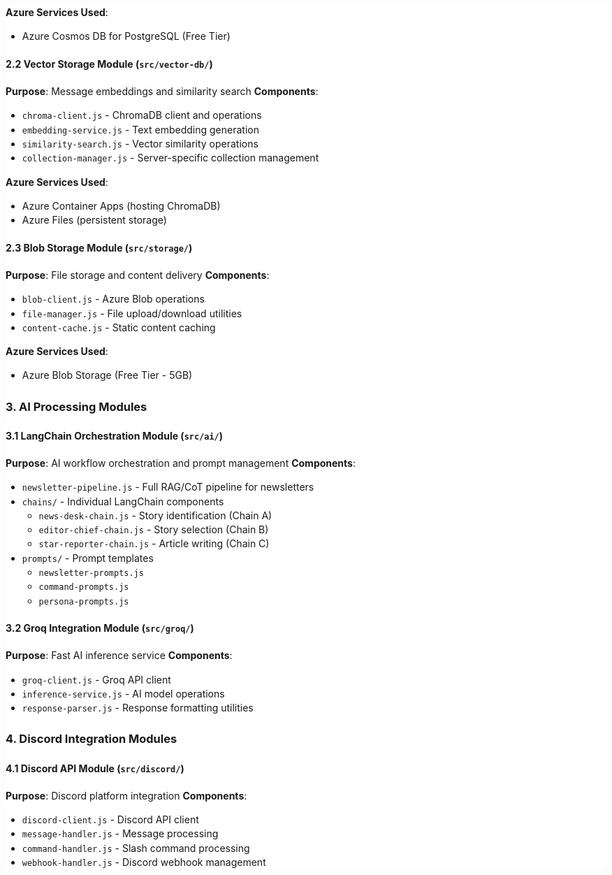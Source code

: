**Azure Services Used**:
- Azure Cosmos DB for PostgreSQL (Free Tier)

#### 2.2 Vector Storage Module (`src/vector-db/`)
**Purpose**: Message embeddings and similarity search
**Components**:
- `chroma-client.js` - ChromaDB client and operations
- `embedding-service.js` - Text embedding generation
- `similarity-search.js` - Vector similarity operations
- `collection-manager.js` - Server-specific collection management

**Azure Services Used**:
- Azure Container Apps (hosting ChromaDB)
- Azure Files (persistent storage)

#### 2.3 Blob Storage Module (`src/storage/`)
**Purpose**: File storage and content delivery
**Components**:
- `blob-client.js` - Azure Blob operations
- `file-manager.js` - File upload/download utilities
- `content-cache.js` - Static content caching

**Azure Services Used**:
- Azure Blob Storage (Free Tier - 5GB)

### 3. AI Processing Modules

#### 3.1 LangChain Orchestration Module (`src/ai/`)
**Purpose**: AI workflow orchestration and prompt management
**Components**:
- `newsletter-pipeline.js` - Full RAG/CoT pipeline for newsletters
- `chains/` - Individual LangChain components
  - `news-desk-chain.js` - Story identification (Chain A)
  - `editor-chief-chain.js` - Story selection (Chain B)
  - `star-reporter-chain.js` - Article writing (Chain C)
- `prompts/` - Prompt templates
  - `newsletter-prompts.js`
  - `command-prompts.js`
  - `persona-prompts.js`

#### 3.2 Groq Integration Module (`src/groq/`)
**Purpose**: Fast AI inference service
**Components**:
- `groq-client.js` - Groq API client
- `inference-service.js` - AI model operations
- `response-parser.js` - Response formatting utilities

### 4. Discord Integration Modules

#### 4.1 Discord API Module (`src/discord/`)
**Purpose**: Discord platform integration
**Components**:
- `discord-client.js` - Discord API client
- `message-handler.js` - Message processing
- `command-handler.js` - Slash command processing
- `webhook-handler.js` - Discord webhook management
